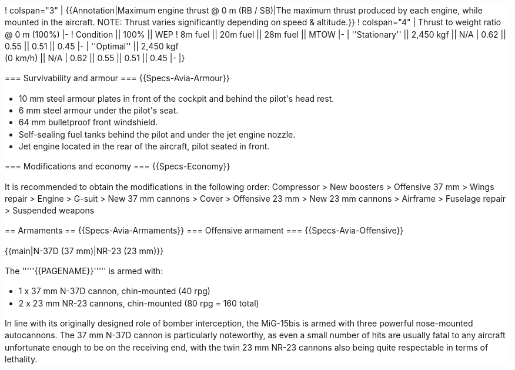 ! colspan="3" | {{Annotation|Maximum engine thrust @ 0 m (RB / SB)|The maximum thrust produced by each engine, while mounted in the aircraft. NOTE: Thrust varies significantly depending on speed & altitude.}}
! colspan="4" | Thrust to weight ratio @ 0 m (100%)
|-
! Condition || 100% || WEP
! 8m fuel || 20m fuel || 28m fuel || MTOW
|-
| ''Stationary'' || 2,450 kgf || N/A
| 0.62 || 0.55 || 0.51 || 0.45
|-
| ''Optimal'' || 2,450 kgf<br />(0 km/h) || N/A
| 0.62 || 0.55 || 0.51 || 0.45
|-
|}

=== Survivability and armour ===
{{Specs-Avia-Armour}}


* 10 mm steel armour plates in front of the cockpit and behind the pilot's head rest.
* 6 mm steel armour under the pilot's seat.
* 64 mm bulletproof front windshield.
* Self-sealing fuel tanks behind the pilot and under the jet engine nozzle.
* Jet engine located in the rear of the aircraft, pilot seated in front.

=== Modifications and economy ===
{{Specs-Economy}}

It is recommended to obtain the modifications in the following order: Compressor > New boosters > Offensive 37 mm > Wings repair > Engine > G-suit > New 37 mm cannons > Cover > Offensive 23 mm > New 23 mm cannons > Airframe > Fuselage repair > Suspended weapons

== Armaments ==
{{Specs-Avia-Armaments}}
=== Offensive armament ===
{{Specs-Avia-Offensive}}

{{main|N-37D (37 mm)|NR-23 (23 mm)}}

The '''''{{PAGENAME}}''''' is armed with:

* 1 x 37 mm N-37D cannon, chin-mounted (40 rpg)
* 2 x 23 mm NR-23 cannons, chin-mounted (80 rpg = 160 total)

In line with its originally designed role of bomber interception, the MiG-15bis is armed with three powerful nose-mounted autocannons. The 37 mm N-37D cannon is particularly noteworthy, as even a small number of hits are usually fatal to any aircraft unfortunate enough to be on the receiving end, with the twin 23 mm NR-23 cannons also being quite respectable in terms of lethality.
